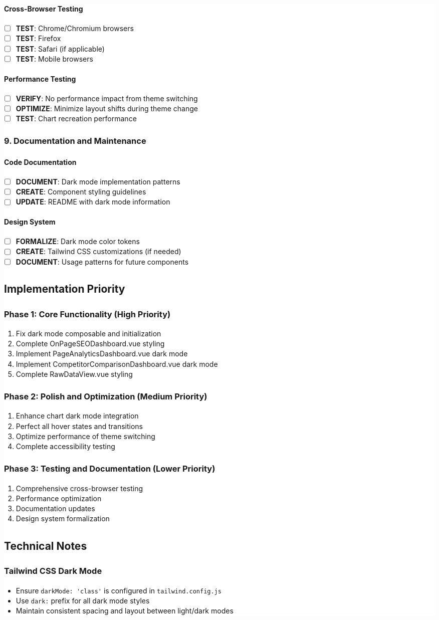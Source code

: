 #### Cross-Browser Testing
- [ ] **TEST**: Chrome/Chromium browsers
- [ ] **TEST**: Firefox
- [ ] **TEST**: Safari (if applicable)
- [ ] **TEST**: Mobile browsers

#### Performance Testing
- [ ] **VERIFY**: No performance impact from theme switching
- [ ] **OPTIMIZE**: Minimize layout shifts during theme change
- [ ] **TEST**: Chart recreation performance

### 9. Documentation and Maintenance

#### Code Documentation
- [ ] **DOCUMENT**: Dark mode implementation patterns
- [ ] **CREATE**: Component styling guidelines
- [ ] **UPDATE**: README with dark mode information

#### Design System
- [ ] **FORMALIZE**: Dark mode color tokens
- [ ] **CREATE**: Tailwind CSS customizations (if needed)
- [ ] **DOCUMENT**: Usage patterns for future components

## Implementation Priority

### Phase 1: Core Functionality (High Priority)
1. Fix dark mode composable and initialization
2. Complete OnPageSEODashboard.vue styling
3. Implement PageAnalyticsDashboard.vue dark mode
4. Implement CompetitorComparisonDashboard.vue dark mode
5. Complete RawDataView.vue styling

### Phase 2: Polish and Optimization (Medium Priority)
1. Enhance chart dark mode integration
2. Perfect all hover states and transitions
3. Optimize performance of theme switching
4. Complete accessibility testing

### Phase 3: Testing and Documentation (Lower Priority)
1. Comprehensive cross-browser testing
2. Performance optimization
3. Documentation updates
4. Design system formalization

## Technical Notes

### Tailwind CSS Dark Mode
- Ensure `darkMode: 'class'` is configured in `tailwind.config.js`
- Use `dark:` prefix for all dark mode styles
- Maintain consistent spacing and layout between light/dark modes
